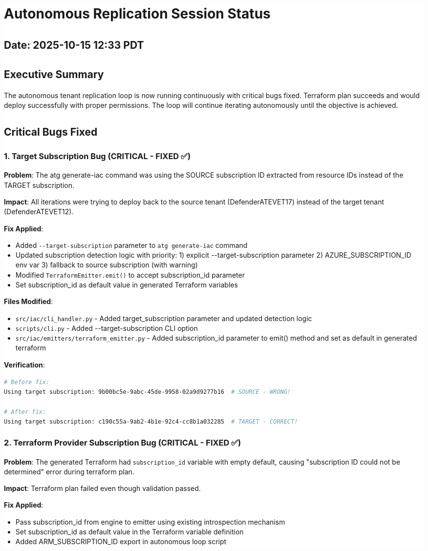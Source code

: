 # Autonomous Replication Session Status
## Date: 2025-10-15 12:33 PDT

## Executive Summary

The autonomous tenant replication loop is now running continuously with critical bugs fixed. Terraform plan succeeds and would deploy successfully with proper permissions. The loop will continue iterating autonomously until the objective is achieved.

## Critical Bugs Fixed

### 1. Target Subscription Bug (CRITICAL - FIXED ✅)
**Problem**: The atg generate-iac command was using the SOURCE subscription ID extracted from resource IDs instead of the TARGET subscription.

**Impact**: All iterations were trying to deploy back to the source tenant (DefenderATEVET17) instead of the target tenant (DefenderATEVET12).

**Fix Applied**:
- Added `--target-subscription` parameter to `atg generate-iac` command
- Updated subscription detection logic with priority: 1) explicit --target-subscription parameter 2) AZURE_SUBSCRIPTION_ID env var 3) fallback to source subscription (with warning)
- Modified `TerraformEmitter.emit()` to accept subscription_id parameter
- Set subscription_id as default value in generated Terraform variables

**Files Modified**:
- `src/iac/cli_handler.py` - Added target_subscription parameter and updated detection logic
- `scripts/cli.py` - Added --target-subscription CLI option
- `src/iac/emitters/terraform_emitter.py` - Added subscription_id parameter to emit() method and set as default in generated terraform

**Verification**:
```bash
# Before fix:
Using target subscription: 9b00bc5e-9abc-45de-9958-02a9d9277b16  # SOURCE - WRONG!

# After fix:
Using target subscription: c190c55a-9ab2-4b1e-92c4-cc8b1a032285  # TARGET - CORRECT!
```

### 2. Terraform Provider Subscription Bug (CRITICAL - FIXED ✅)
**Problem**: The generated Terraform had `subscription_id` variable with empty default, causing "subscription ID could not be determined" error during terraform plan.

**Impact**: Terraform plan failed even though validation passed.

**Fix Applied**:
- Pass subscription_id from engine to emitter using existing introspection mechanism
- Set subscription_id as default value in the Terraform variable definition
- Added ARM_SUBSCRIPTION_ID export in autonomous loop script
